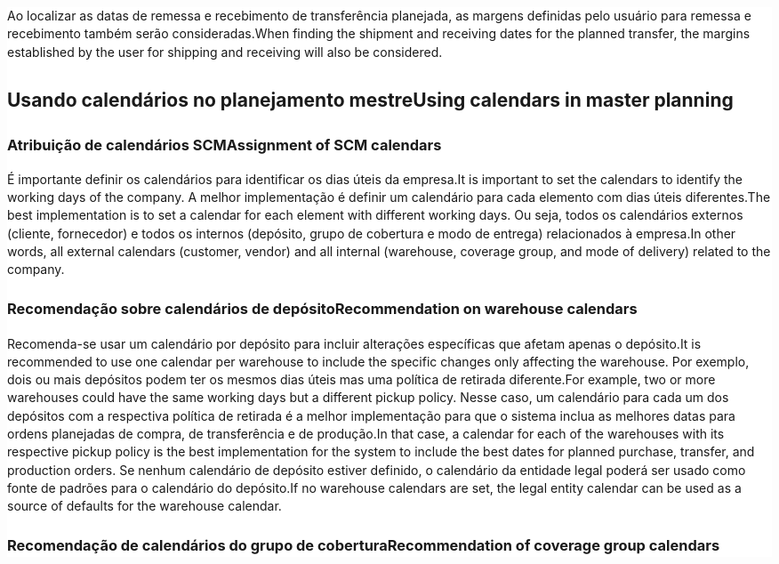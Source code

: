 <span data-ttu-id="9ec38-220">Ao localizar as datas de remessa e recebimento de transferência planejada, as margens definidas pelo usuário para remessa e recebimento também serão consideradas.</span><span class="sxs-lookup"><span data-stu-id="9ec38-220">When finding the shipment and receiving dates for the planned transfer, the margins established by the user for shipping and receiving will also be considered.</span></span> 

## <a name="using-calendars-in-master-planning"></a><span data-ttu-id="9ec38-221">Usando calendários no planejamento mestre</span><span class="sxs-lookup"><span data-stu-id="9ec38-221">Using calendars in master planning</span></span>

### <a name="assignment-of-scm-calendars"></a><span data-ttu-id="9ec38-222">Atribuição de calendários SCM</span><span class="sxs-lookup"><span data-stu-id="9ec38-222">Assignment of SCM calendars</span></span>
<span data-ttu-id="9ec38-223">É importante definir os calendários para identificar os dias úteis da empresa.</span><span class="sxs-lookup"><span data-stu-id="9ec38-223">It is important to set the calendars to identify the working days of the company.</span></span> <span data-ttu-id="9ec38-224">A melhor implementação é definir um calendário para cada elemento com dias úteis diferentes.</span><span class="sxs-lookup"><span data-stu-id="9ec38-224">The best implementation is to set a calendar for each element with different working days.</span></span> <span data-ttu-id="9ec38-225">Ou seja, todos os calendários externos (cliente, fornecedor) e todos os internos (depósito, grupo de cobertura e modo de entrega) relacionados à empresa.</span><span class="sxs-lookup"><span data-stu-id="9ec38-225">In other words, all external calendars (customer, vendor) and all internal (warehouse, coverage group, and mode of delivery) related to the company.</span></span>

### <a name="recommendation-on-warehouse-calendars"></a><span data-ttu-id="9ec38-226">Recomendação sobre calendários de depósito</span><span class="sxs-lookup"><span data-stu-id="9ec38-226">Recommendation on warehouse calendars</span></span>
<span data-ttu-id="9ec38-227">Recomenda-se usar um calendário por depósito para incluir alterações específicas que afetam apenas o depósito.</span><span class="sxs-lookup"><span data-stu-id="9ec38-227">It is recommended to use one calendar per warehouse to include the specific changes only affecting the warehouse.</span></span> <span data-ttu-id="9ec38-228">Por exemplo, dois ou mais depósitos podem ter os mesmos dias úteis mas uma política de retirada diferente.</span><span class="sxs-lookup"><span data-stu-id="9ec38-228">For example, two or more warehouses could have the same working days but a different pickup policy.</span></span> <span data-ttu-id="9ec38-229">Nesse caso, um calendário para cada um dos depósitos com a respectiva política de retirada é a melhor implementação para que o sistema inclua as melhores datas para ordens planejadas de compra, de transferência e de produção.</span><span class="sxs-lookup"><span data-stu-id="9ec38-229">In that case, a calendar for each of the warehouses with its respective pickup policy is the best implementation for the system to include the best dates for planned purchase, transfer, and  production orders.</span></span> <span data-ttu-id="9ec38-230">Se nenhum calendário de depósito estiver definido, o calendário da entidade legal poderá ser usado como fonte de padrões para o calendário do depósito.</span><span class="sxs-lookup"><span data-stu-id="9ec38-230">If no warehouse calendars are set, the legal entity calendar can be used as a source of defaults for the warehouse calendar.</span></span> 

### <a name="recommendation-of-coverage-group-calendars"></a><span data-ttu-id="9ec38-231">Recomendação de calendários do grupo de cobertura</span><span class="sxs-lookup"><span data-stu-id="9ec38-231">Recommendation of coverage group calendars</span></span>